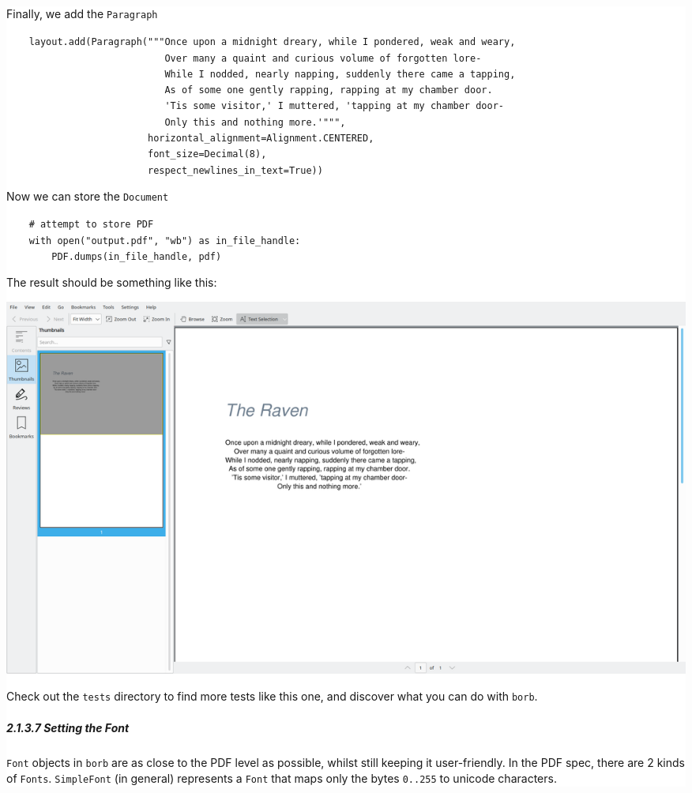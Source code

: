 Finally, we add the `Paragraph`        
        
        layout.add(Paragraph("""Once upon a midnight dreary, while I pondered, weak and weary,
                                Over many a quaint and curious volume of forgotten lore-
                                While I nodded, nearly napping, suddenly there came a tapping,
                                As of some one gently rapping, rapping at my chamber door.
                                'Tis some visitor,' I muttered, 'tapping at my chamber door-
                                Only this and nothing more.'""",
                             horizontal_alignment=Alignment.CENTERED,
                             font_size=Decimal(8),
                             respect_newlines_in_text=True))

Now we can store the `Document`

        # attempt to store PDF
        with open("output.pdf", "wb") as in_file_handle:
            PDF.dumps(in_file_handle, pdf)

The result should be something like this:

![adding_a_paragraph_forcing_split](readme_img/adding_a_paragraph_forcing_split.png)

Check out the `tests` directory to find more tests like this one, and discover what you can do with `borb`.

##### 2.1.3.7 Setting the Font

`Font` objects in `borb` are as close to the PDF level as possible, whilst still keeping it user-friendly.
In the PDF spec, there are 2 kinds of `Fonts`. `SimpleFont` (in general) represents a `Font` that maps only the bytes `0..255` to unicode characters. 
